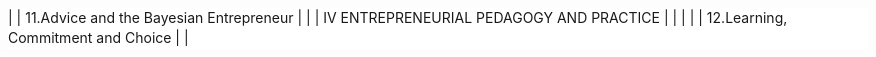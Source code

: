 |                                                       | 11.Advice and the Bayesian Entrepreneur                                                 |                                                                                                                                                                                                                                                                                                                                                                                                                                                                                                                                                                                                                                                                                                                                                                                                                                                                                                                                                                                                                                                                                                                                                                                                                                                                                                                                                                                                                                                                                                                              |
| IV ENTREPRENEURIAL PEDAGOGY AND PRACTICE              |                                                                                         |                                                                                                                                                                                                                                                                                                                                                                                                                                                                                                                                                                                                                                                                                                                                                                                                                                                                                                                                                                                                                                                                                                                                                                                                                                                                                                                                                                                                                                                                                                                              |
|                                                       | 12.Learning, Commitment and Choice                                                      |                                                                                                                                                                                                                                                                                                                                                                                                                                                                                                                                                                                                                                                                                                                                                                                                                                                                                                                                                                                                                                                                                                                                                                                                                                                                                                                                                                                                                                                                                                                              |